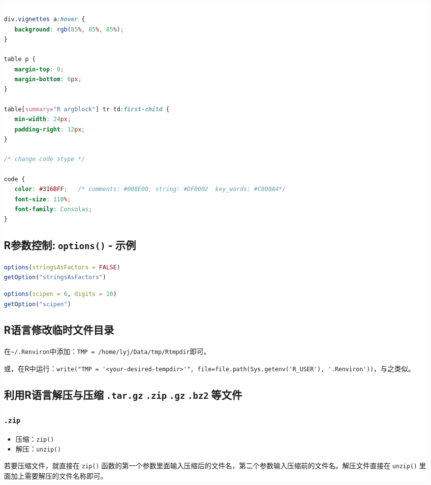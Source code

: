 ```css

div.vignettes a:hover {
   background: rgb(85%, 85%, 85%);
}

table p {
   margin-top: 0;
   margin-bottom: 6px;
}

table[summary="R argblock"] tr td:first-child {
   min-width: 24px;
   padding-right: 12px;
}

/* change code stype */

code {
   color: #316BFF;   /* comments: #008E00, string: #DF0002  key_words: #C800A4*/ 
   font-size: 110%;
   font-family: Consolas;
}
```

## R参数控制: `options()` - 示例

```r
options(stringsAsFactors = FALSE)
getOption("stringsAsFactors")
```

```r
options(scipen = 6, digits = 10)
getOption("scipen")
```


## R语言修改临时文件目录

在`~/.Renviron`中添加：`TMP = /home/lyj/Data/tmp/Rtmpdir`即可。

或，在R中运行：`write("TMP = '<your-desired-tempdir>'", file=file.path(Sys.getenv('R_USER'), '.Renviron'))`，与之类似。


## 利用R语言解压与压缩 `.tar.gz` `.zip` `.gz` `.bz2` 等文件

### `.zip`

- 压缩：`zip()`
- 解压：`unzip()`

若要压缩文件，就直接在 `zip()` 函数的第一个参数里面输入压缩后的文件名，第二个参数输入压缩前的文件名。解压文件直接在 `unzip()` 里面加上需要解压的文件名称即可。
